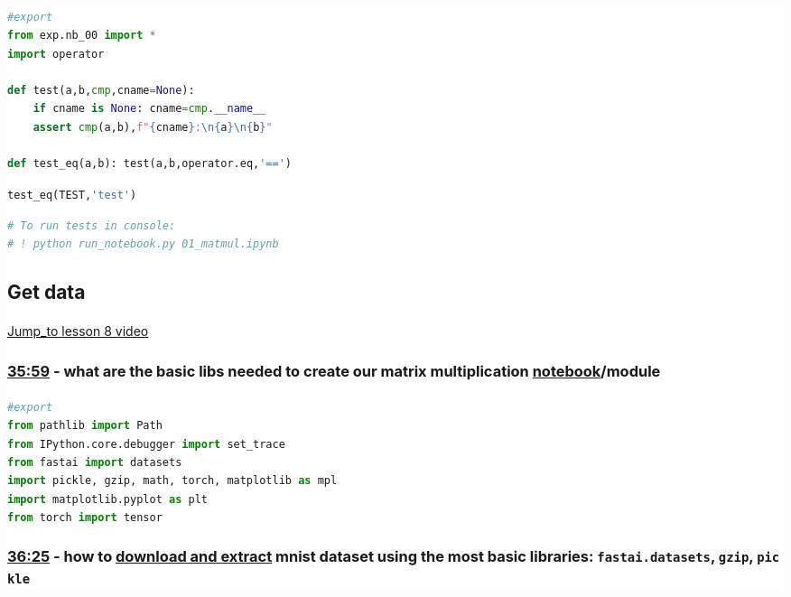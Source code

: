 

```python
#export
from exp.nb_00 import *
import operator

def test(a,b,cmp,cname=None):
    if cname is None: cname=cmp.__name__
    assert cmp(a,b),f"{cname}:\n{a}\n{b}"

def test_eq(a,b): test(a,b,operator.eq,'==')
```

```python
test_eq(TEST,'test')
```

```python
# To run tests in console:
# ! python run_notebook.py 01_matmul.ipynb
```

## Get data


[Jump_to lesson 8 video](https://course19.fast.ai/videos/?lesson=8&t=2159)

### [35:59](https://youtu.be/4u8FxNEDUeg?list=PLfYUBJiXbdtTIdtE1U8qgyxo4Jy2Y91uj&t=2159) - what are the basic libs needed to create our matrix multiplication [notebook](https://nbviewer.org/github/fastai/course-v3/blob/7fceebfd14d4f3bc7e0ec649834309b8cb786e40/nbs/dl2/01_matmul.ipynb#Get-data)/module 


```python
#export
from pathlib import Path
from IPython.core.debugger import set_trace
from fastai import datasets
import pickle, gzip, math, torch, matplotlib as mpl
import matplotlib.pyplot as plt
from torch import tensor


```

### [36:25](https://youtu.be/4u8FxNEDUeg?list=PLfYUBJiXbdtTIdtE1U8qgyxo4Jy2Y91uj&t=2185) - how to [download and extract](https://nbviewer.org/github/fastai/course-v3/blob/7fceebfd14d4f3bc7e0ec649834309b8cb786e40/nbs/dl2/01_matmul.ipynb#Get-data) mnist dataset using the most basic libraries: `fastai.datasets`, `gzip`, `pickle`

